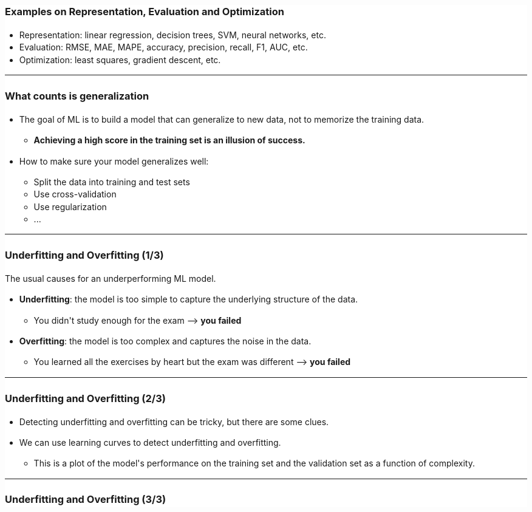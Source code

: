 
### Examples on Representation, Evaluation and Optimization

* Representation: linear regression, decision trees, SVM, neural networks, etc.
* Evaluation: RMSE, MAE, MAPE, accuracy, precision, recall, F1, AUC, etc.
* Optimization: least squares, gradient descent, etc.

---

### What counts is generalization

* The goal of ML is to build a model that can generalize to new data, not to memorize the training data.
  * **Achieving a high score in the training set is an illusion of success.**

* How to make sure your model generalizes well:
  * Split the data into training and test sets
  * Use cross-validation
  * Use regularization
  * ...

---

### Underfitting and Overfitting (1/3)

The usual causes for an underperforming ML model.

* **Underfitting**: the model is too simple to capture the underlying structure of the data.
  * You didn't study enough for the exam --> **you failed**

* **Overfitting**: the model is too complex and captures the noise in the data.
  * You learned all the exercises by heart but the exam was different --> **you failed**

---

### Underfitting and Overfitting (2/3)

* Detecting underfitting and overfitting can be tricky, but there are some clues.

* We can use learning curves to detect underfitting and overfitting.
  * This is a plot of the model's performance on the training set and the validation set as a function of complexity.

---

### Underfitting and Overfitting (3/3)

<style>
  img[alt~="center"] {
    display: block;
    margin: 0 auto;
  }
</style>